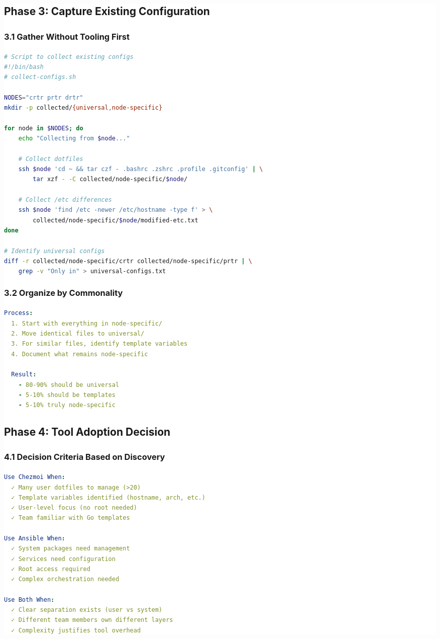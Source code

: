 ## Phase 3: Capture Existing Configuration

### 3.1 Gather Without Tooling First
```bash
# Script to collect existing configs
#!/bin/bash
# collect-configs.sh

NODES="crtr prtr drtr"
mkdir -p collected/{universal,node-specific}

for node in $NODES; do
    echo "Collecting from $node..."
    
    # Collect dotfiles
    ssh $node 'cd ~ && tar czf - .bashrc .zshrc .profile .gitconfig' | \
        tar xzf - -C collected/node-specific/$node/
    
    # Collect /etc differences
    ssh $node 'find /etc -newer /etc/hostname -type f' > \
        collected/node-specific/$node/modified-etc.txt
done

# Identify universal configs
diff -r collected/node-specific/crtr collected/node-specific/prtr | \
    grep -v "Only in" > universal-configs.txt
```

### 3.2 Organize by Commonality
```yaml
Process:
  1. Start with everything in node-specific/
  2. Move identical files to universal/
  3. For similar files, identify template variables
  4. Document what remains node-specific
  
  Result:
    - 80-90% should be universal
    - 5-10% should be templates
    - 5-10% truly node-specific
```

## Phase 4: Tool Adoption Decision

### 4.1 Decision Criteria Based on Discovery
```yaml
Use Chezmoi When:
  ✓ Many user dotfiles to manage (>20)
  ✓ Template variables identified (hostname, arch, etc.)
  ✓ User-level focus (no root needed)
  ✓ Team familiar with Go templates
  
Use Ansible When:
  ✓ System packages need management
  ✓ Services need configuration
  ✓ Root access required
  ✓ Complex orchestration needed
  
Use Both When:
  ✓ Clear separation exists (user vs system)
  ✓ Different team members own different layers
  ✓ Complexity justifies tool overhead
```